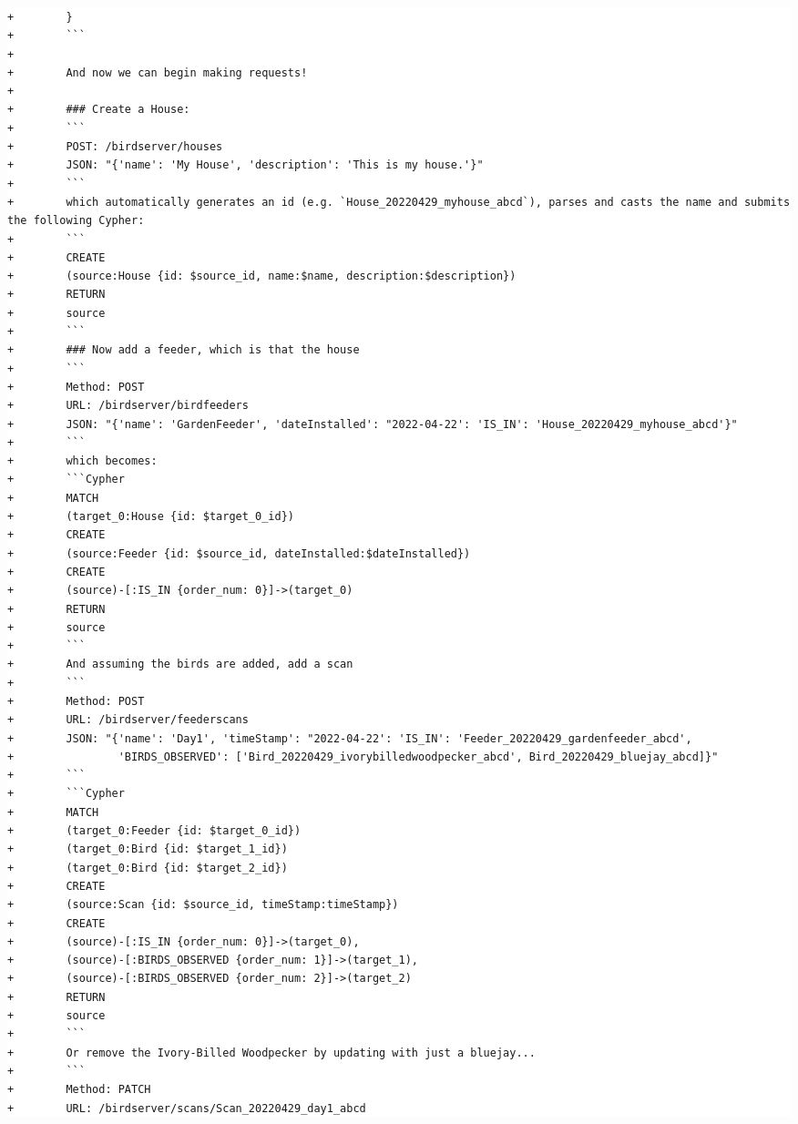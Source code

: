 ```
+        }
+        ```
+        
+        And now we can begin making requests!
+        
+        ### Create a House:
+        ```
+        POST: /birdserver/houses
+        JSON: "{'name': 'My House', 'description': 'This is my house.'}"
+        ``` 
+        which automatically generates an id (e.g. `House_20220429_myhouse_abcd`), parses and casts the name and submits the following Cypher:
+        ```
+        CREATE
+        (source:House {id: $source_id, name:$name, description:$description})
+        RETURN
+        source
+        ```
+        ### Now add a feeder, which is that the house
+        ```
+        Method: POST
+        URL: /birdserver/birdfeeders
+        JSON: "{'name': 'GardenFeeder', 'dateInstalled': "2022-04-22': 'IS_IN': 'House_20220429_myhouse_abcd'}"
+        ```
+        which becomes:
+        ```Cypher
+        MATCH
+        (target_0:House {id: $target_0_id})
+        CREATE
+        (source:Feeder {id: $source_id, dateInstalled:$dateInstalled})
+        CREATE
+        (source)-[:IS_IN {order_num: 0}]->(target_0)
+        RETURN
+        source
+        ```
+        And assuming the birds are added, add a scan
+        ```
+        Method: POST
+        URL: /birdserver/feederscans
+        JSON: "{'name': 'Day1', 'timeStamp': "2022-04-22': 'IS_IN': 'Feeder_20220429_gardenfeeder_abcd',
+                'BIRDS_OBSERVED': ['Bird_20220429_ivorybilledwoodpecker_abcd', Bird_20220429_bluejay_abcd]}"
+        ```
+        ```Cypher
+        MATCH
+        (target_0:Feeder {id: $target_0_id})
+        (target_0:Bird {id: $target_1_id})
+        (target_0:Bird {id: $target_2_id})
+        CREATE
+        (source:Scan {id: $source_id, timeStamp:timeStamp})
+        CREATE
+        (source)-[:IS_IN {order_num: 0}]->(target_0),
+        (source)-[:BIRDS_OBSERVED {order_num: 1}]->(target_1),
+        (source)-[:BIRDS_OBSERVED {order_num: 2}]->(target_2)
+        RETURN
+        source
+        ```
+        Or remove the Ivory-Billed Woodpecker by updating with just a bluejay...
+        ```
+        Method: PATCH
+        URL: /birdserver/scans/Scan_20220429_day1_abcd
```